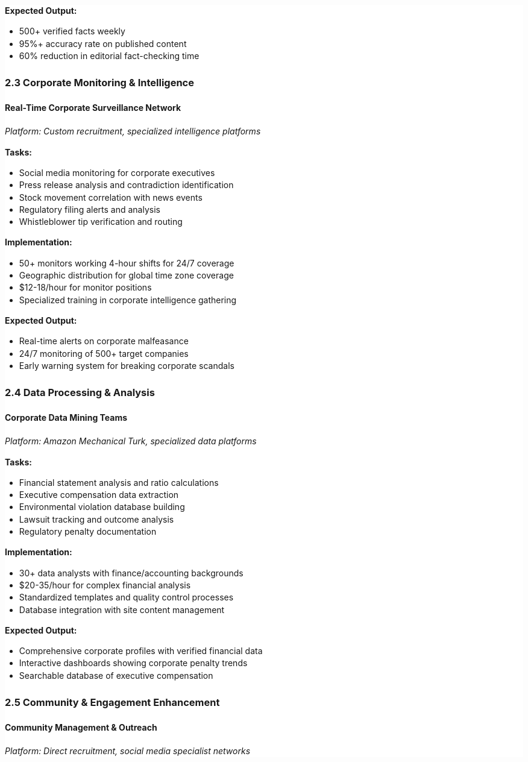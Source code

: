 **Expected Output:**
- 500+ verified facts weekly
- 95%+ accuracy rate on published content
- 60% reduction in editorial fact-checking time

### 2.3 Corporate Monitoring & Intelligence

#### **Real-Time Corporate Surveillance Network**
*Platform: Custom recruitment, specialized intelligence platforms*

**Tasks:**
- Social media monitoring for corporate executives
- Press release analysis and contradiction identification
- Stock movement correlation with news events
- Regulatory filing alerts and analysis
- Whistleblower tip verification and routing

**Implementation:**
- 50+ monitors working 4-hour shifts for 24/7 coverage
- Geographic distribution for global time zone coverage
- $12-18/hour for monitor positions
- Specialized training in corporate intelligence gathering

**Expected Output:**
- Real-time alerts on corporate malfeasance
- 24/7 monitoring of 500+ target companies
- Early warning system for breaking corporate scandals

### 2.4 Data Processing & Analysis

#### **Corporate Data Mining Teams**
*Platform: Amazon Mechanical Turk, specialized data platforms*

**Tasks:**
- Financial statement analysis and ratio calculations
- Executive compensation data extraction
- Environmental violation database building
- Lawsuit tracking and outcome analysis
- Regulatory penalty documentation

**Implementation:**
- 30+ data analysts with finance/accounting backgrounds
- $20-35/hour for complex financial analysis
- Standardized templates and quality control processes
- Database integration with site content management

**Expected Output:**
- Comprehensive corporate profiles with verified financial data
- Interactive dashboards showing corporate penalty trends
- Searchable database of executive compensation

### 2.5 Community & Engagement Enhancement

#### **Community Management & Outreach**
*Platform: Direct recruitment, social media specialist networks*
